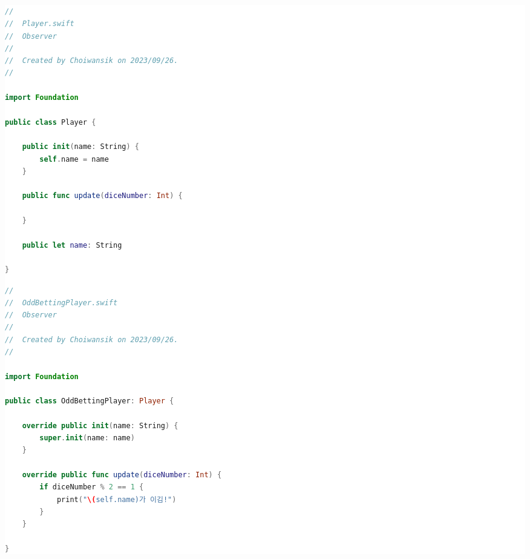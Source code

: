 ````swift
````

````swift
//
//  Player.swift
//  Observer
//
//  Created by Choiwansik on 2023/09/26.
//

import Foundation

public class Player {

    public init(name: String) {
        self.name = name
    }

    public func update(diceNumber: Int) {

    }

    public let name: String

}

````

````swift
//
//  OddBettingPlayer.swift
//  Observer
//
//  Created by Choiwansik on 2023/09/26.
//

import Foundation

public class OddBettingPlayer: Player {

    override public init(name: String) {
        super.init(name: name)
    }

    override public func update(diceNumber: Int) {
        if diceNumber % 2 == 1 {
            print("\(self.name)가 이김!")
        }
    }

}

````
